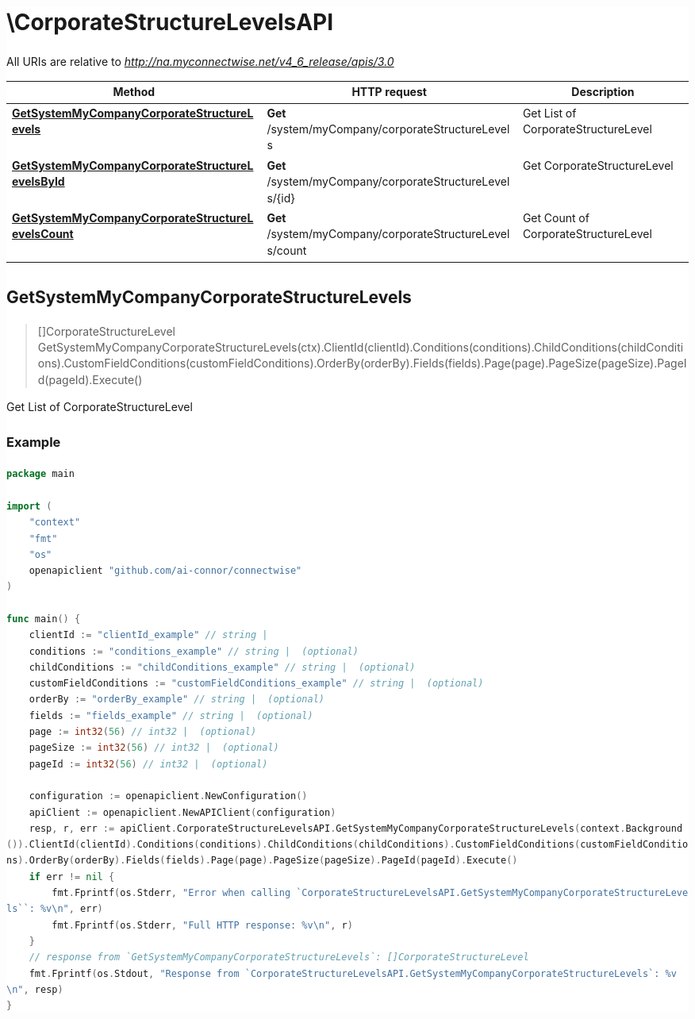 # \CorporateStructureLevelsAPI

All URIs are relative to *http://na.myconnectwise.net/v4_6_release/apis/3.0*

Method | HTTP request | Description
------------- | ------------- | -------------
[**GetSystemMyCompanyCorporateStructureLevels**](CorporateStructureLevelsAPI.md#GetSystemMyCompanyCorporateStructureLevels) | **Get** /system/myCompany/corporateStructureLevels | Get List of CorporateStructureLevel
[**GetSystemMyCompanyCorporateStructureLevelsById**](CorporateStructureLevelsAPI.md#GetSystemMyCompanyCorporateStructureLevelsById) | **Get** /system/myCompany/corporateStructureLevels/{id} | Get CorporateStructureLevel
[**GetSystemMyCompanyCorporateStructureLevelsCount**](CorporateStructureLevelsAPI.md#GetSystemMyCompanyCorporateStructureLevelsCount) | **Get** /system/myCompany/corporateStructureLevels/count | Get Count of CorporateStructureLevel



## GetSystemMyCompanyCorporateStructureLevels

> []CorporateStructureLevel GetSystemMyCompanyCorporateStructureLevels(ctx).ClientId(clientId).Conditions(conditions).ChildConditions(childConditions).CustomFieldConditions(customFieldConditions).OrderBy(orderBy).Fields(fields).Page(page).PageSize(pageSize).PageId(pageId).Execute()

Get List of CorporateStructureLevel

### Example

```go
package main

import (
	"context"
	"fmt"
	"os"
	openapiclient "github.com/ai-connor/connectwise"
)

func main() {
	clientId := "clientId_example" // string | 
	conditions := "conditions_example" // string |  (optional)
	childConditions := "childConditions_example" // string |  (optional)
	customFieldConditions := "customFieldConditions_example" // string |  (optional)
	orderBy := "orderBy_example" // string |  (optional)
	fields := "fields_example" // string |  (optional)
	page := int32(56) // int32 |  (optional)
	pageSize := int32(56) // int32 |  (optional)
	pageId := int32(56) // int32 |  (optional)

	configuration := openapiclient.NewConfiguration()
	apiClient := openapiclient.NewAPIClient(configuration)
	resp, r, err := apiClient.CorporateStructureLevelsAPI.GetSystemMyCompanyCorporateStructureLevels(context.Background()).ClientId(clientId).Conditions(conditions).ChildConditions(childConditions).CustomFieldConditions(customFieldConditions).OrderBy(orderBy).Fields(fields).Page(page).PageSize(pageSize).PageId(pageId).Execute()
	if err != nil {
		fmt.Fprintf(os.Stderr, "Error when calling `CorporateStructureLevelsAPI.GetSystemMyCompanyCorporateStructureLevels``: %v\n", err)
		fmt.Fprintf(os.Stderr, "Full HTTP response: %v\n", r)
	}
	// response from `GetSystemMyCompanyCorporateStructureLevels`: []CorporateStructureLevel
	fmt.Fprintf(os.Stdout, "Response from `CorporateStructureLevelsAPI.GetSystemMyCompanyCorporateStructureLevels`: %v\n", resp)
}
```